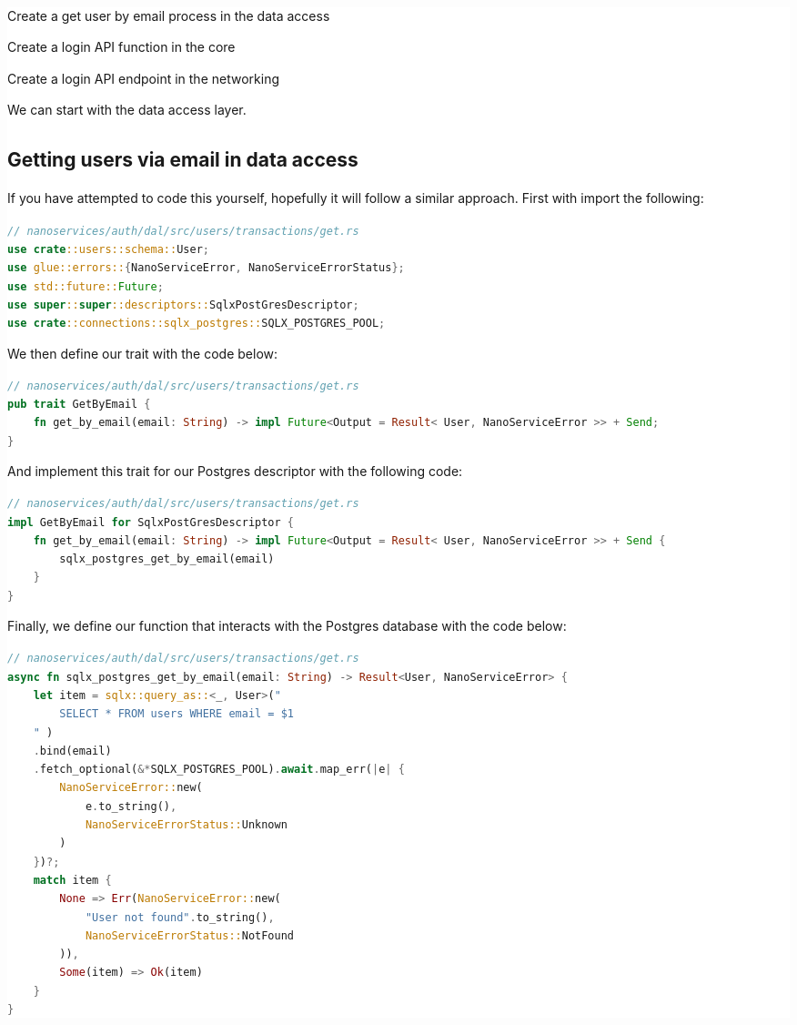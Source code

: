 Create a get user by email process in the data access

Create a login API function in the core

Create a login API endpoint in the networking

We can start with the data access layer.

## Getting users via email in data access

If you have attempted to code this yourself, hopefully it will follow a similar approach. First with import the following:

```rust
// nanoservices/auth/dal/src/users/transactions/get.rs
use crate::users::schema::User;
use glue::errors::{NanoServiceError, NanoServiceErrorStatus};
use std::future::Future;
use super::super::descriptors::SqlxPostGresDescriptor;
use crate::connections::sqlx_postgres::SQLX_POSTGRES_POOL;
```

We then define our trait with the code below:

```rust
// nanoservices/auth/dal/src/users/transactions/get.rs
pub trait GetByEmail {
    fn get_by_email(email: String) -> impl Future<Output = Result< User, NanoServiceError >> + Send;
}
```

And implement this trait for our Postgres descriptor with the following code:

```rust
// nanoservices/auth/dal/src/users/transactions/get.rs
impl GetByEmail for SqlxPostGresDescriptor {
    fn get_by_email(email: String) -> impl Future<Output = Result< User, NanoServiceError >> + Send {
        sqlx_postgres_get_by_email(email)
    }
}
```

Finally, we define our function that interacts with the Postgres database with the code below:

```rust
// nanoservices/auth/dal/src/users/transactions/get.rs
async fn sqlx_postgres_get_by_email(email: String) -> Result<User, NanoServiceError> {
    let item = sqlx::query_as::<_, User>("
        SELECT * FROM users WHERE email = $1
    " )
    .bind(email)
    .fetch_optional(&*SQLX_POSTGRES_POOL).await.map_err(|e| {
        NanoServiceError::new(
            e.to_string(),
            NanoServiceErrorStatus::Unknown
        )
    })?;
    match item {
        None => Err(NanoServiceError::new(
            "User not found".to_string(),
            NanoServiceErrorStatus::NotFound
        )),
        Some(item) => Ok(item)
    }
}
```
